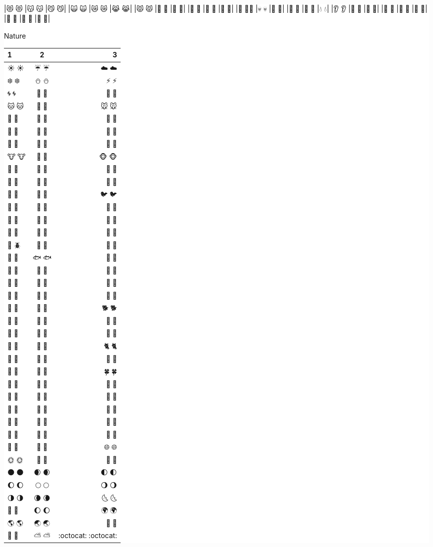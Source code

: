 |😻 :heart_eyes_cat:	|😽 :kissing_cat:	|😼 :smirk_cat:|
|🙀 :scream_cat:	|😿 :crying_cat_face:	|😹 :joy_cat:|
|😾 :pouting_cat:	|👹 :japanese_ogre:	|👺 :japanese_goblin:|
|🙈 :see_no_evil:	|🙉 :hear_no_evil:	|🙊 :speak_no_evil:|
|💂 :guardsman:	|💀 :skull:	|🐾 :feet:|
|👄 :lips:	|💋 :kiss:	|💧 :droplet:|
|👂 :ear:	|👀 :eyes:	|👃 :nose:|
|👅 :tongue:	|💌 :love_letter:	|👤 :bust_in_silhouette:|
|👥 :busts_in_silhouette:	|💬 :speech_balloon:	|💭 :thought_balloon:|


Nature

|1|2|3|
|:---|:---:|---:|
☀️ :sunny:	|☔️ :umbrella:	|☁️ :cloud:
❄️ :snowflake:	|⛄️ :snowman:	|⚡️ :zap:
🌀 :cyclone:	|🌁 :foggy:	|🌊 :ocean:
🐱 :cat:	|🐶 :dog:	|🐭 :mouse:
🐹 :hamster:	|🐰 :rabbit:	|🐺 :wolf:
🐸 :frog:	|🐯 :tiger:	|🐨 :koala:
🐻 :bear:	|🐷 :pig:	|🐽 :pig_nose:
🐮 :cow:	|🐗 :boar:	|🐵 :monkey_face:
🐒 :monkey:	|🐴 :horse:	|🐎 :racehorse:
🐫 :camel:	|🐑 :sheep:	|🐘 :elephant:
🐼 :panda_face:	|🐍 :snake:	|🐦 :bird:
🐤 :baby_chick:	|🐥 :hatched_chick:	|🐣 :hatching_chick:
🐔 :chicken:	|🐧 :penguin:	|🐢 :turtle:
🐛 :bug:	|🐝 :honeybee:	|🐜 :ant:
🐞 :beetle:	|🐌 :snail:	|🐙 :octopus:
🐠 :tropical_fish:	|🐟 :fish:	|🐳 :whale:
🐋 :whale2:	|🐬 :dolphin:	|🐄 :cow2:
🐏 :ram:	|🐀 :rat:	|🐃 :water_buffalo:
🐅 :tiger2:	|🐇 :rabbit2:	|🐉 :dragon:
🐐 :goat:	|🐓 :rooster:	|🐕 :dog2:
🐖 :pig2:	|🐁 :mouse2:	|🐂 :ox:
🐲 :dragon_face:	|🐡 :blowfish:	|🐊 :crocodile:
🐪 :dromedary_camel:	|🐆 :leopard:	|🐈 :cat2:
🐩 :poodle:	|🐾 :paw_prints:	|💐 :bouquet:
🌸 :cherry_blossom:	|🌷 :tulip:	|🍀 :four_leaf_clover:
🌹 :rose:	|🌻 :sunflower:	|🌺 :hibiscus:
🍁 :maple_leaf:	|🍃 :leaves:	|🍂 :fallen_leaf:
🌿 :herb:	|🍄 :mushroom:	|🌵 :cactus:
🌴 :palm_tree:	|🌲 :evergreen_tree:	|🌳 :deciduous_tree:
🌰 :chestnut:	|🌱 :seedling:	|🌼 :blossom:
🌾 :ear_of_rice:	|🐚 :shell:	|🌐 :globe_with_meridians:
🌞 :sun_with_face:	|🌝 :full_moon_with_face:	|🌚 :new_moon_with_face:
🌑 :new_moon:	|🌒 :waxing_crescent_moon:	|🌓 :first_quarter_moon:
🌔 :waxing_gibbous_moon:	|🌕 :full_moon:	|🌖 :waning_gibbous_moon:
🌗 :last_quarter_moon:	|🌘 :waning_crescent_moon:	|🌜 :last_quarter_moon_with_face:
🌛 :first_quarter_moon_with_face:	|🌔 :moon:	|🌍 :earth_africa:
🌎 :earth_americas:	|🌏 :earth_asia:	|🌋 :volcano:
🌌 :milky_way:	|⛅️ :partly_sunny:	|:octocat: :octocat:
